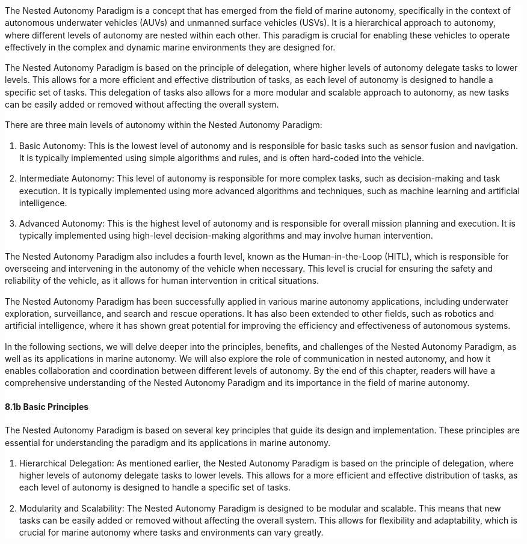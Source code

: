 The Nested Autonomy Paradigm is a concept that has emerged from the field of marine autonomy, specifically in the context of autonomous underwater vehicles (AUVs) and unmanned surface vehicles (USVs). It is a hierarchical approach to autonomy, where different levels of autonomy are nested within each other. This paradigm is crucial for enabling these vehicles to operate effectively in the complex and dynamic marine environments they are designed for.

The Nested Autonomy Paradigm is based on the principle of delegation, where higher levels of autonomy delegate tasks to lower levels. This allows for a more efficient and effective distribution of tasks, as each level of autonomy is designed to handle a specific set of tasks. This delegation of tasks also allows for a more modular and scalable approach to autonomy, as new tasks can be easily added or removed without affecting the overall system.

There are three main levels of autonomy within the Nested Autonomy Paradigm:

1. Basic Autonomy: This is the lowest level of autonomy and is responsible for basic tasks such as sensor fusion and navigation. It is typically implemented using simple algorithms and rules, and is often hard-coded into the vehicle.

2. Intermediate Autonomy: This level of autonomy is responsible for more complex tasks, such as decision-making and task execution. It is typically implemented using more advanced algorithms and techniques, such as machine learning and artificial intelligence.

3. Advanced Autonomy: This is the highest level of autonomy and is responsible for overall mission planning and execution. It is typically implemented using high-level decision-making algorithms and may involve human intervention.

The Nested Autonomy Paradigm also includes a fourth level, known as the Human-in-the-Loop (HITL), which is responsible for overseeing and intervening in the autonomy of the vehicle when necessary. This level is crucial for ensuring the safety and reliability of the vehicle, as it allows for human intervention in critical situations.

The Nested Autonomy Paradigm has been successfully applied in various marine autonomy applications, including underwater exploration, surveillance, and search and rescue operations. It has also been extended to other fields, such as robotics and artificial intelligence, where it has shown great potential for improving the efficiency and effectiveness of autonomous systems.

In the following sections, we will delve deeper into the principles, benefits, and challenges of the Nested Autonomy Paradigm, as well as its applications in marine autonomy. We will also explore the role of communication in nested autonomy, and how it enables collaboration and coordination between different levels of autonomy. By the end of this chapter, readers will have a comprehensive understanding of the Nested Autonomy Paradigm and its importance in the field of marine autonomy.

#### 8.1b Basic Principles

The Nested Autonomy Paradigm is based on several key principles that guide its design and implementation. These principles are essential for understanding the paradigm and its applications in marine autonomy.

1. Hierarchical Delegation: As mentioned earlier, the Nested Autonomy Paradigm is based on the principle of delegation, where higher levels of autonomy delegate tasks to lower levels. This allows for a more efficient and effective distribution of tasks, as each level of autonomy is designed to handle a specific set of tasks.

2. Modularity and Scalability: The Nested Autonomy Paradigm is designed to be modular and scalable. This means that new tasks can be easily added or removed without affecting the overall system. This allows for flexibility and adaptability, which is crucial for marine autonomy where tasks and environments can vary greatly.
